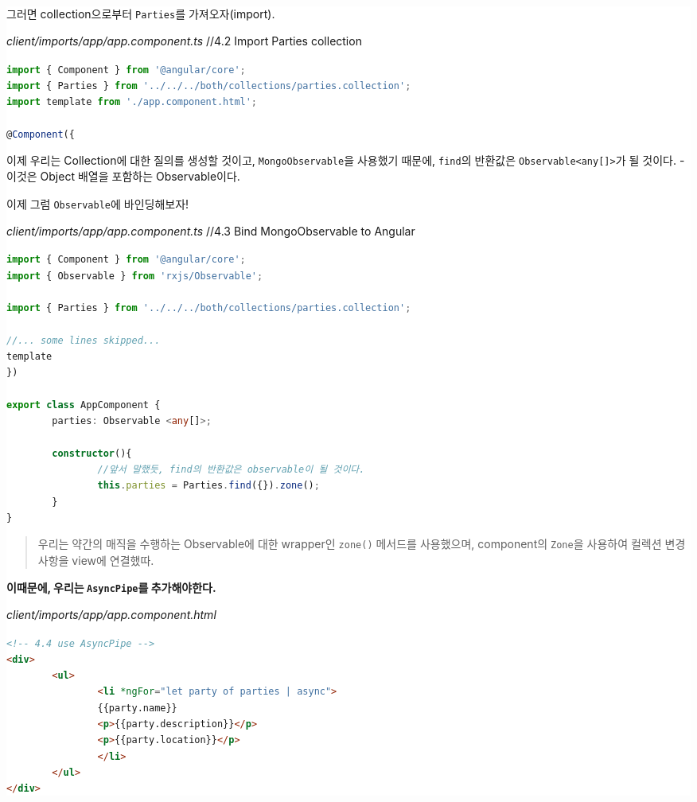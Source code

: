 그러면 collection으로부터 `Parties`를 가져오자(import).


_client/imports/app/app.component.ts_
//4.2 Import Parties collection

```typescript
import { Component } from '@angular/core';
import { Parties } from '../../../both/collections/parties.collection';
import template from './app.component.html';

@Component({
```

이제 우리는 Collection에 대한 질의를 생성할 것이고,  `MongoObservable`을 사용했기 때문에, `find`의 반환값은 `Observable<any[]>`가 될 것이다. 
        - 이것은 Object 배열을 포함하는 Observable이다.

이제 그럼 `Observable`에 바인딩해보자!




_client/imports/app/app.component.ts_
//4.3 Bind MongoObservable to Angular

```typescript
import { Component } from '@angular/core';
import { Observable } from 'rxjs/Observable';

import { Parties } from '../../../both/collections/parties.collection';

//... some lines skipped...
template
})

export class AppComponent {
        parties: Observable <any[]>;

        constructor(){
                //앞서 말했듯, find의 반환값은 observable이 될 것이다.
                this.parties = Parties.find({}).zone(); 
        }
}
```

> 우리는 약간의 매직을 수행하는 Observable에 대한 wrapper인 `zone()` 메서드를 사용했으며, component의 `Zone`을 사용하여  컬렉션 변경 사항을 view에 연결했따.

**이때문에, 우리는 `AsyncPipe`를 추가해야한다.**


_client/imports/app/app.component.html_
```html
<!-- 4.4 use AsyncPipe -->
<div>
        <ul>
                <li *ngFor="let party of parties | async">
                {{party.name}}
                <p>{{party.description}}</p>
                <p>{{party.location}}</p>
                </li>
        </ul>
</div>
```
